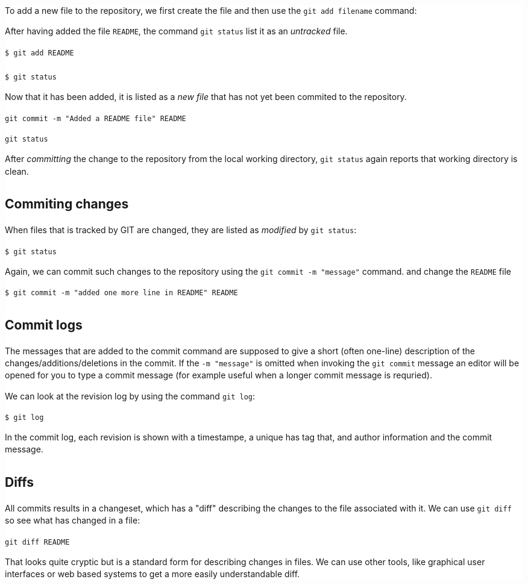 To add a new file to the repository, we first create the file and then use the `git add filename` command:

After having added the file `README`, the command `git status` list it as an *untracked* file.

    $ git add README

    $ git status

Now that it has been added, it is listed as a *new file* that has not yet been commited to the repository.

```
git commit -m "Added a README file" README
```

```
git status 
```

After *committing* the change to the repository from the local working directory, `git status` again reports that working directory is clean.

## Commiting changes

When files that is tracked by GIT are changed, they are listed as *modified* by `git status`:

    $ git status

Again, we can commit such changes to the repository using the `git commit -m "message"` command. and change the `README` file

    $ git commit -m "added one more line in README" README

## Commit logs

The messages that are added to the commit command are supposed to give a short (often one-line) description of the changes/additions/deletions in the commit. If the `-m "message"` is omitted when invoking the `git commit` message an editor will be opened for you to type a commit message (for example useful when a longer commit message is requried). 

We can look at the revision log by using the command `git log`:

    $ git log

In the commit log, each revision is shown with a timestampe, a unique has tag that, and author information and the commit message.

## Diffs

All commits results in a changeset, which has a "diff" describing the changes to the file associated with it. We can use `git diff` so see what has changed in a file:

```
git diff README
```

That looks quite cryptic but is a standard form for describing changes in files. We can use other tools, like graphical user interfaces or web based systems to get a more easily understandable diff.
